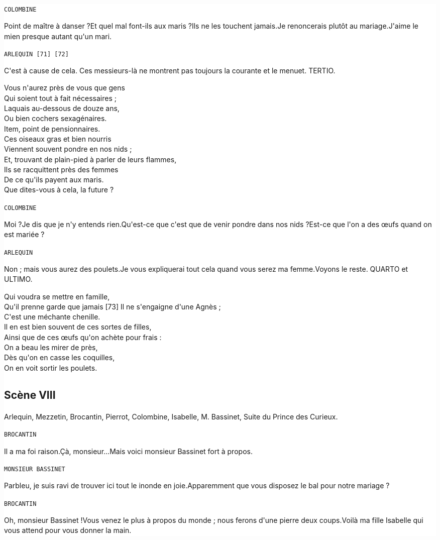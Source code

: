     COLOMBINE
Point de maître à danser ?Et quel mal font-ils aux maris ?Ils ne les touchent jamais.Je renoncerais plutôt au mariage.J'aime le mien presque autant qu'un mari.

    ARLEQUIN [71] [72]
C'est à cause de cela. Ces messieurs-là ne montrent pas toujours la courante et le menuet.
TERTIO.

Vous n'aurez près de vous que gens  
Qui soient tout à fait nécessaires ;  
Laquais au-dessous de douze ans,  
Ou bien cochers sexagénaires.  
Item, point de pensionnaires.  
Ces oiseaux gras et bien nourris  
Viennent souvent pondre en nos nids ;  
Et, trouvant de plain-pied à parler de leurs flammes,  
Ils se racquittent près des femmes  
De ce qu'ils payent aux maris.  
Que dites-vous à cela, la future ?  

    COLOMBINE
Moi ?Je dis que je n'y entends rien.Qu'est-ce que c'est que de venir pondre dans nos nids ?Est-ce que l'on a des œufs quand on est mariée ?

    ARLEQUIN
Non ; mais vous aurez des poulets.Je vous expliquerai tout cela quand vous serez ma femme.Voyons le reste.
QUARTO et ULTIMO.

Qui voudra se mettre en famille,  
Qu'il prenne garde que jamais   [73]
Il ne s'engaigne d'une Agnès ;  
C'est une méchante chenille.  
Il en est bien souvent de ces sortes de filles,  
Ainsi que de ces œufs qu'on achète pour frais :  
On a beau les mirer de près,  
Dès qu'on en casse les coquilles,  
On en voit sortir les poulets.  


## Scène VIII
Arlequin, Mezzetin, Brocantin, Pierrot, Colombine, Isabelle, M. Bassinet, Suite du Prince des Curieux.


    BROCANTIN
Il a ma foi raison.Çà, monsieur...Mais voici monsieur Bassinet fort à propos.

    MONSIEUR BASSINET
Parbleu, je suis ravi de trouver ici tout le inonde en joie.Apparemment que vous disposez le bal pour notre mariage ?

    BROCANTIN
Oh, monsieur Bassinet !Vous venez le plus à propos du monde ; nous ferons d'une pierre deux coups.Voilà ma fille Isabelle qui vous attend pour vous donner la main.
